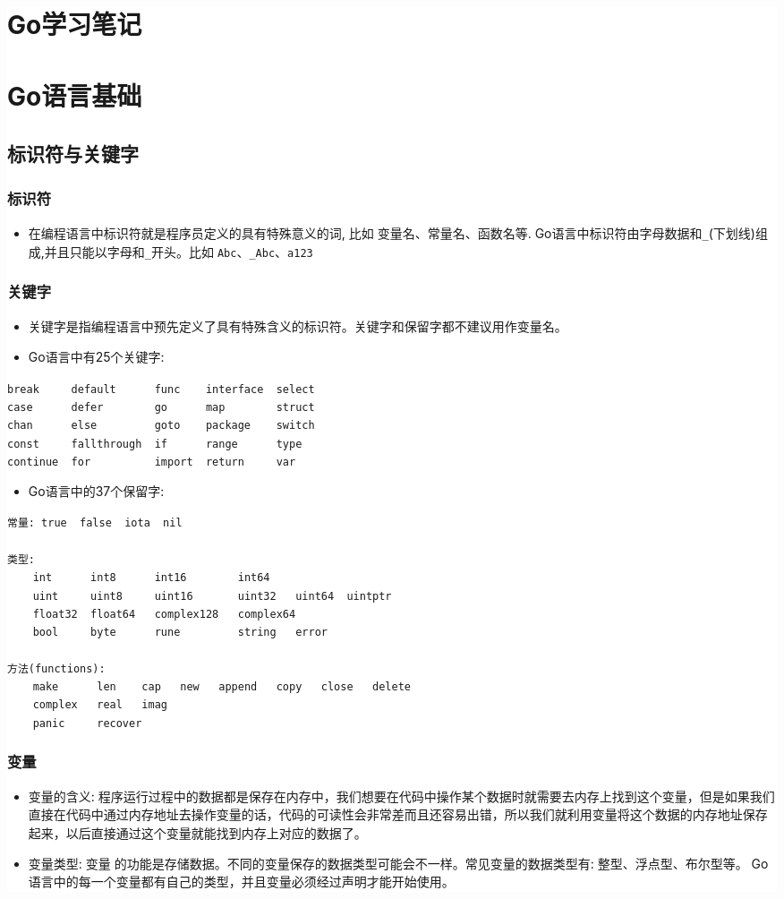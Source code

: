 # Go学习笔记


# Go语言基础

## 标识符与关键字

### 标识符

* 在编程语言中标识符就是程序员定义的具有特殊意义的词, 比如 变量名、常量名、函数名等. Go语言中标识符由字母数据和`_`(下划线)组成,并且只能以字母和`_`开头。比如 `Abc`、`_Abc`、`a123`

### 关键字

* 关键字是指编程语言中预先定义了具有特殊含义的标识符。关键字和保留字都不建议用作变量名。

* Go语言中有25个关键字:

```shell
break     default      func    interface  select
case      defer        go      map        struct
chan      else         goto    package    switch
const     fallthrough  if      range      type
continue  for          import  return     var
```

* Go语言中的37个保留字:

```shell
常量: true  false  iota  nil

类型:  
    int      int8      int16        int64
    uint     uint8     uint16       uint32   uint64  uintptr
    float32  float64   complex128   complex64
    bool     byte      rune         string   error

方法(functions):
    make      len    cap   new   append   copy   close   delete
    complex   real   imag
    panic     recover

```

### 变量

* 变量的含义: 程序运行过程中的数据都是保存在内存中，我们想要在代码中操作某个数据时就需要去内存上找到这个变量，但是如果我们直接在代码中通过内存地址去操作变量的话，代码的可读性会非常差而且还容易出错，所以我们就利用变量将这个数据的内存地址保存起来，以后直接通过这个变量就能找到内存上对应的数据了。

* 变量类型: 变量 的功能是存储数据。不同的变量保存的数据类型可能会不一样。常见变量的数据类型有: 整型、浮点型、布尔型等。 Go语言中的每一个变量都有自己的类型，并且变量必须经过声明才能开始使用。
